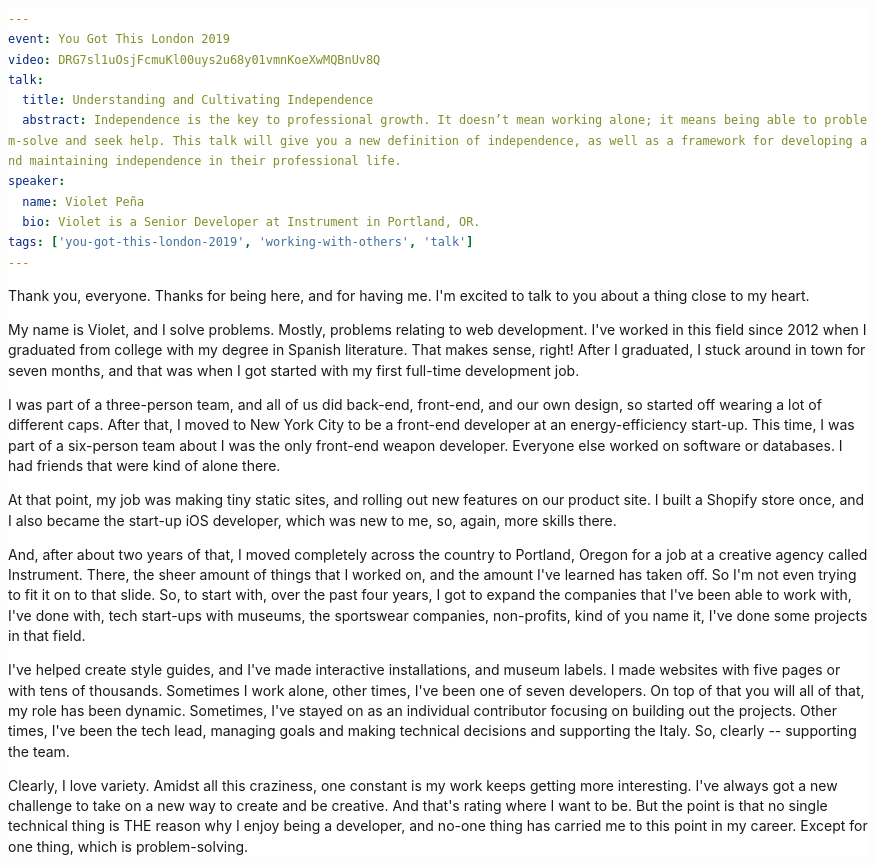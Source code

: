 ```yaml
---
event: You Got This London 2019
video: DRG7sl1uOsjFcmuKl00uys2u68y01vmnKoeXwMQBnUv8Q
talk:
  title: Understanding and Cultivating Independence
  abstract: Independence is the key to professional growth. It doesn’t mean working alone; it means being able to problem-solve and seek help. This talk will give you a new definition of independence, as well as a framework for developing and maintaining independence in their professional life.
speaker:
  name: Violet Peña
  bio: Violet is a Senior Developer at Instrument in Portland, OR.
tags: ['you-got-this-london-2019', 'working-with-others', 'talk']
---
```


Thank you, everyone. Thanks for being here, and for having me. I'm excited to talk to you about a thing close to my heart.

My name is Violet, and I solve problems. Mostly, problems relating to web development. I've worked in this field since 2012 when I graduated from college with my degree in Spanish literature. That makes sense, right! After I graduated, I stuck around in town for seven months, and that was when I got started with my first full-time development job.

I was part of a three-person team, and all of us did back-end, front-end, and our own design, so started off wearing a lot of different caps. After that, I moved to New York City to be a front-end developer at an energy-efficiency start-up. This time, I was part of a six-person team about I was the only front-end weapon developer. Everyone else worked on software or databases. I had friends that were kind of alone there.

At that point, my job was making tiny static sites, and rolling out new features on our product site. I built a Shopify store once, and I also became the start-up iOS developer, which was new to me, so, again, more skills there.

And, after about two years of that, I moved completely across the country to Portland, Oregon for a job at a creative agency called Instrument. There, the sheer amount of things that I worked on, and the amount I've learned has taken off. So I'm not even trying to fit it on to that slide. So, to start with, over the past four years, I got to expand the companies that I've been able to work with, I've done with, tech start-ups with museums, the sportswear companies, non-profits, kind of you name it, I've done some projects in that field.

I've helped create style guides, and I've made interactive installations, and museum labels. I made websites with five pages or with tens of thousands. Sometimes I work alone, other times, I've been one of seven developers. On top of that you will all of that, my role has been dynamic. Sometimes, I've stayed on as an individual contributor focusing on building out the projects. Other times, I've been the tech lead, managing goals and making technical decisions and supporting the Italy. So, clearly -- supporting the team.

Clearly, I love variety. Amidst all this craziness, one constant is my work keeps getting more interesting. I've always got a new challenge to take on a new way to create and be creative. And that's rating where I want to be. But the point is that no single technical thing is THE reason why I enjoy being a developer, and no-one thing has carried me to this point in my career. Except for one thing, which is problem-solving.
